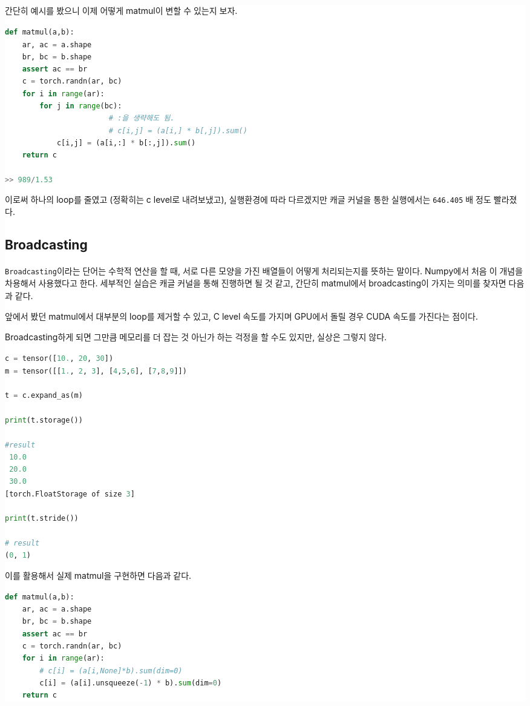 
간단히 예시를 봤으니 이제 어떻게 matmul이 변할 수 있는지 보자.

```python
def matmul(a,b):
    ar, ac = a.shape
    br, bc = b.shape
    assert ac == br
    c = torch.randn(ar, bc)
    for i in range(ar):
        for j in range(bc):
                        # :을 생략해도 됨.
                        # c[i,j] = (a[i,] * b[,j]).sum()
            c[i,j] = (a[i,:] * b[:,j]).sum()
    return c

>> 989/1.53
```

이로써 하나의 loop를 줄였고 (정확히는 c level로 내려보냈고), 실행환경에 따라 다르겠지만 캐글 커널을 통한 실행에서는 `646.405` 배 정도 빨라졌다.

## Broadcasting

`Broadcasting`이라는 단어는 수학적 연산을 할 때, 서로 다른 모양을 가진 배열들이 어떻게 처리되는지를 뜻하는 말이다. Numpy에서 처음 이 개념을 차용해서 사용했다고 한다. 세부적인 실습은 캐글 커널을 통해 진행하면 될 것 같고, 간단히 matmul에서 broadcasting이 가지는 의미를 찾자면 다음과 같다.

앞에서 봤던 matmul에서 대부분의 loop를 제거할 수 있고, C level 속도를 가지며 GPU에서 돌릴 경우 CUDA 속도를 가진다는 점이다.

Broadcasting하게 되면 그만큼 메모리를 더 잡는 것 아닌가 하는 걱정을 할 수도 있지만, 실상은 그렇지 않다.

```python
c = tensor([10., 20, 30])
m = tensor([[1., 2, 3], [4,5,6], [7,8,9]])

t = c.expand_as(m)

print(t.storage())

#result
 10.0
 20.0
 30.0
[torch.FloatStorage of size 3]

print(t.stride())

# result
(0, 1)
```

이를 활용해서 실제 matmul을 구현하면 다음과 같다.

```python
def matmul(a,b):
    ar, ac = a.shape
    br, bc = b.shape
    assert ac == br
    c = torch.randn(ar, bc)
    for i in range(ar):
        # c[i] = (a[i,None]*b).sum(dim=0)
        c[i] = (a[i].unsqueeze(-1) * b).sum(dim=0)
    return c
```
